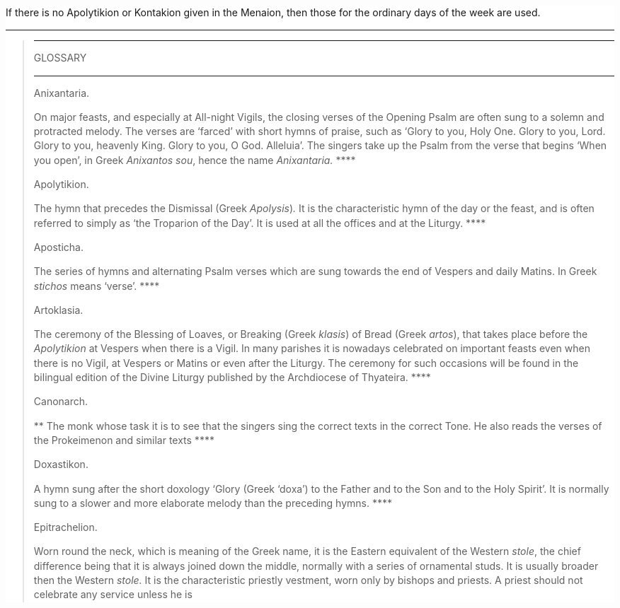 If there is no Apolytikion or Kontakion given in the Menaion, then those
for the ordinary days of the week are used.

-----

> ****
> 
> GLOSSARY
> 
> ****
> 
> Anixantaria.
> 
> On major feasts, and especially at All-night Vigils, the closing
> verses of the Opening Psalm are often sung to a solemn and protracted
> melody. The verses are ‘farced’ with short hymns of praise, such as
> ‘Glory to you, Holy One. Glory to you, Lord. Glory to you, heavenly
> King. Glory to you, O God. Alleluia’. The singers take up the Psalm
> from the verse that begins ‘When you open’, in Greek *Anixantos sou*,
> hence the name *Anixantaria.* ****
> 
> Apolytikion.
> 
> The hymn that precedes the Dismissal (Greek *Apolysis*)*.* It is the
> characteristic hymn of the day or the feast, and is often referred to
> simply as ‘the Troparion of the Day’. It is used at all the offices
> and at the Liturgy. ****
> 
> Aposticha.
> 
> The series of hymns and alternating Psalm verses which are sung
> towards the end of Vespers and daily Matins. In Greek *stichos* means
> ‘verse’. ****
> 
> Artoklasia.
> 
> The ceremony of the Blessing of Loaves, or Breaking (Greek *klasis*)
> of Bread (Greek *artos*), that takes place before the *Apolytikion* at
> Vespers when there is a Vigil. In many parishes it is nowadays
> celebrated on important feasts even when there is no Vigil, at Vespers
> or Matins or even after the Liturgy. The ceremony for such occasions
> will be found in the bilingual edition of the Divine Liturgy published
> by the Archdiocese of Thyateira. ****
> 
> Canonarch.
> 
> ** The monk whose task it is to see that the sin*g*ers sing the
> correct texts in the correct Tone. He also reads the verses of the
> Prokeimenon and similar texts ****
> 
> Doxastikon.
> 
> A hymn sung after the short doxology ‘Glory (Greek ‘doxa’) to the
> Father and to the Son and to the Holy Spirit’. It is normally sung to
> a slower and more elaborate melody than the preceding hymns. ****
> 
> Epitrachelion.
> 
> Worn round the neck, which is meaning of the Greek name, it is the
> Eastern equivalent of the Western *stole*, the chief difference being
> that it is always joined down the middle, normally with a series of
> ornamental studs. It is usually broader then the Western *stole.* It
> is the characteristic priestly vestment, worn only by bishops and
> priests. A priest should not celebrate any service unless he is